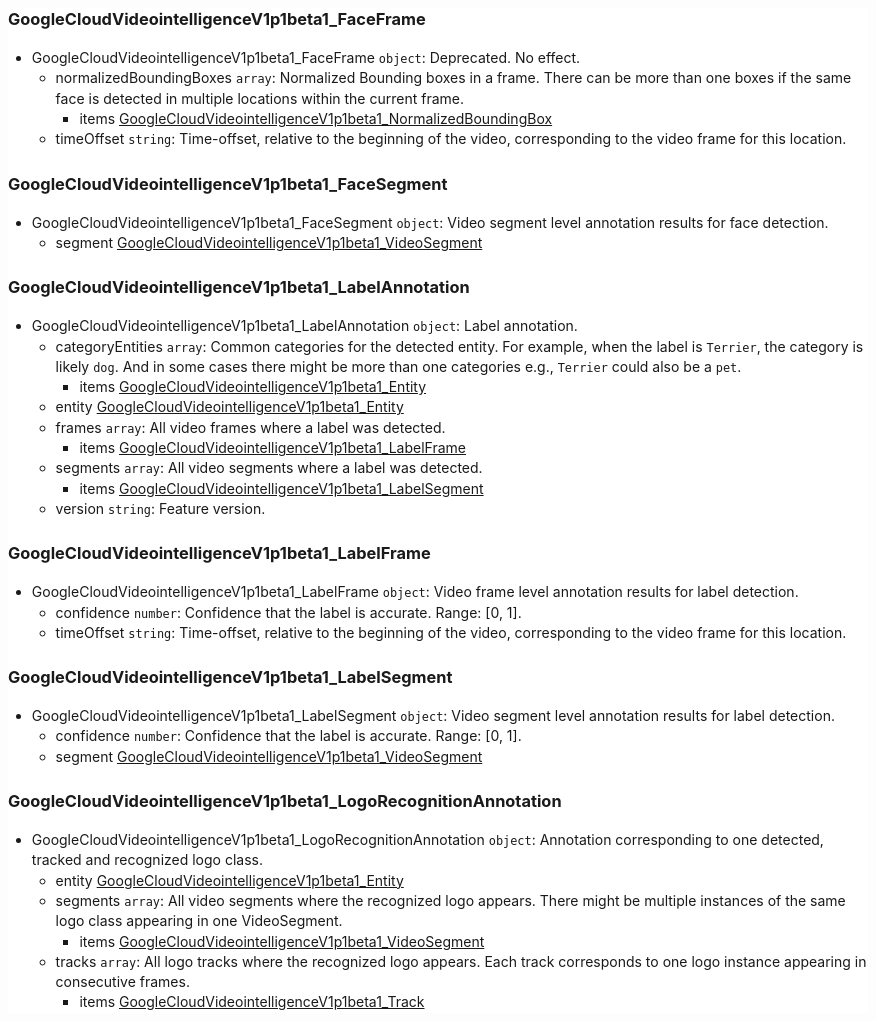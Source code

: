 ### GoogleCloudVideointelligenceV1p1beta1_FaceFrame
* GoogleCloudVideointelligenceV1p1beta1_FaceFrame `object`: Deprecated. No effect.
  * normalizedBoundingBoxes `array`: Normalized Bounding boxes in a frame. There can be more than one boxes if the same face is detected in multiple locations within the current frame.
    * items [GoogleCloudVideointelligenceV1p1beta1_NormalizedBoundingBox](#googlecloudvideointelligencev1p1beta1_normalizedboundingbox)
  * timeOffset `string`: Time-offset, relative to the beginning of the video, corresponding to the video frame for this location.

### GoogleCloudVideointelligenceV1p1beta1_FaceSegment
* GoogleCloudVideointelligenceV1p1beta1_FaceSegment `object`: Video segment level annotation results for face detection.
  * segment [GoogleCloudVideointelligenceV1p1beta1_VideoSegment](#googlecloudvideointelligencev1p1beta1_videosegment)

### GoogleCloudVideointelligenceV1p1beta1_LabelAnnotation
* GoogleCloudVideointelligenceV1p1beta1_LabelAnnotation `object`: Label annotation.
  * categoryEntities `array`: Common categories for the detected entity. For example, when the label is `Terrier`, the category is likely `dog`. And in some cases there might be more than one categories e.g., `Terrier` could also be a `pet`.
    * items [GoogleCloudVideointelligenceV1p1beta1_Entity](#googlecloudvideointelligencev1p1beta1_entity)
  * entity [GoogleCloudVideointelligenceV1p1beta1_Entity](#googlecloudvideointelligencev1p1beta1_entity)
  * frames `array`: All video frames where a label was detected.
    * items [GoogleCloudVideointelligenceV1p1beta1_LabelFrame](#googlecloudvideointelligencev1p1beta1_labelframe)
  * segments `array`: All video segments where a label was detected.
    * items [GoogleCloudVideointelligenceV1p1beta1_LabelSegment](#googlecloudvideointelligencev1p1beta1_labelsegment)
  * version `string`: Feature version.

### GoogleCloudVideointelligenceV1p1beta1_LabelFrame
* GoogleCloudVideointelligenceV1p1beta1_LabelFrame `object`: Video frame level annotation results for label detection.
  * confidence `number`: Confidence that the label is accurate. Range: [0, 1].
  * timeOffset `string`: Time-offset, relative to the beginning of the video, corresponding to the video frame for this location.

### GoogleCloudVideointelligenceV1p1beta1_LabelSegment
* GoogleCloudVideointelligenceV1p1beta1_LabelSegment `object`: Video segment level annotation results for label detection.
  * confidence `number`: Confidence that the label is accurate. Range: [0, 1].
  * segment [GoogleCloudVideointelligenceV1p1beta1_VideoSegment](#googlecloudvideointelligencev1p1beta1_videosegment)

### GoogleCloudVideointelligenceV1p1beta1_LogoRecognitionAnnotation
* GoogleCloudVideointelligenceV1p1beta1_LogoRecognitionAnnotation `object`: Annotation corresponding to one detected, tracked and recognized logo class.
  * entity [GoogleCloudVideointelligenceV1p1beta1_Entity](#googlecloudvideointelligencev1p1beta1_entity)
  * segments `array`: All video segments where the recognized logo appears. There might be multiple instances of the same logo class appearing in one VideoSegment.
    * items [GoogleCloudVideointelligenceV1p1beta1_VideoSegment](#googlecloudvideointelligencev1p1beta1_videosegment)
  * tracks `array`: All logo tracks where the recognized logo appears. Each track corresponds to one logo instance appearing in consecutive frames.
    * items [GoogleCloudVideointelligenceV1p1beta1_Track](#googlecloudvideointelligencev1p1beta1_track)
